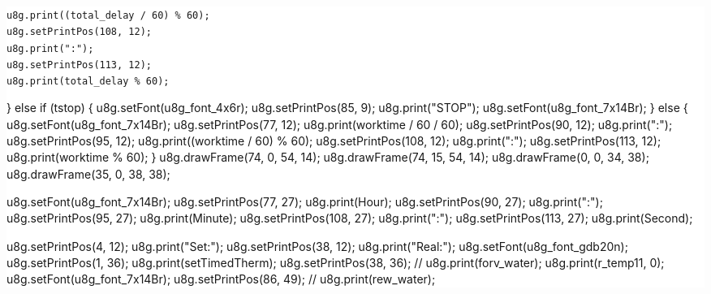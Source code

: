     u8g.print((total_delay / 60) % 60);
    u8g.setPrintPos(108, 12);
    u8g.print(":");
    u8g.setPrintPos(113, 12);
    u8g.print(total_delay % 60);
  }
  else if (tstop) {
    u8g.setFont(u8g_font_4x6r);
    u8g.setPrintPos(85, 9);
    u8g.print("STOP");
    u8g.setFont(u8g_font_7x14Br);
  }
  else {
    u8g.setFont(u8g_font_7x14Br);
    u8g.setPrintPos(77, 12);
    u8g.print(worktime / 60 / 60);
    u8g.setPrintPos(90, 12);
    u8g.print(":");
    u8g.setPrintPos(95, 12);
    u8g.print((worktime / 60) % 60);
    u8g.setPrintPos(108, 12);
    u8g.print(":");
    u8g.setPrintPos(113, 12);
    u8g.print(worktime % 60);
  }
  u8g.drawFrame(74, 0, 54, 14);
  u8g.drawFrame(74, 15, 54, 14);
  u8g.drawFrame(0, 0, 34, 38);
  u8g.drawFrame(35, 0, 38, 38);

  u8g.setFont(u8g_font_7x14Br);
  u8g.setPrintPos(77, 27);
  u8g.print(Hour);
  u8g.setPrintPos(90, 27);
  u8g.print(":");
  u8g.setPrintPos(95, 27);
  u8g.print(Minute);
  u8g.setPrintPos(108, 27);
  u8g.print(":");
  u8g.setPrintPos(113, 27);
  u8g.print(Second);

  u8g.setPrintPos(4, 12);
  u8g.print("Set:");
  u8g.setPrintPos(38, 12);
  u8g.print("Real:");
  u8g.setFont(u8g_font_gdb20n);
  u8g.setPrintPos(1, 36);
  u8g.print(setTimedTherm);
  u8g.setPrintPos(38, 36);
  // u8g.print(forv_water);
  u8g.print(r_temp11, 0);
  u8g.setFont(u8g_font_7x14Br);
  u8g.setPrintPos(86, 49);
  // u8g.print(rew_water);
